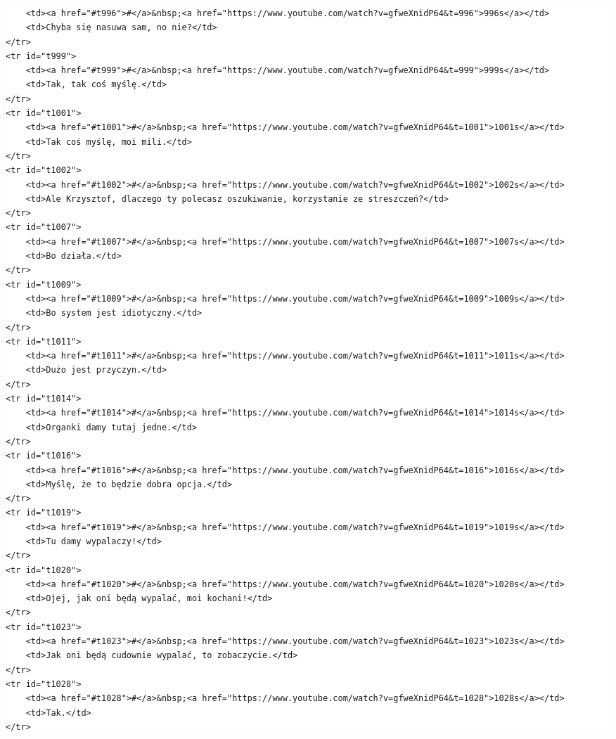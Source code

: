         <td><a href="#t996">#</a>&nbsp;<a href="https://www.youtube.com/watch?v=gfweXnidP64&t=996">996s</a></td>
        <td>Chyba się nasuwa sam, no nie?</td>
    </tr>
    <tr id="t999">
        <td><a href="#t999">#</a>&nbsp;<a href="https://www.youtube.com/watch?v=gfweXnidP64&t=999">999s</a></td>
        <td>Tak, tak coś myślę.</td>
    </tr>
    <tr id="t1001">
        <td><a href="#t1001">#</a>&nbsp;<a href="https://www.youtube.com/watch?v=gfweXnidP64&t=1001">1001s</a></td>
        <td>Tak coś myślę, moi mili.</td>
    </tr>
    <tr id="t1002">
        <td><a href="#t1002">#</a>&nbsp;<a href="https://www.youtube.com/watch?v=gfweXnidP64&t=1002">1002s</a></td>
        <td>Ale Krzysztof, dlaczego ty polecasz oszukiwanie, korzystanie ze streszczeń?</td>
    </tr>
    <tr id="t1007">
        <td><a href="#t1007">#</a>&nbsp;<a href="https://www.youtube.com/watch?v=gfweXnidP64&t=1007">1007s</a></td>
        <td>Bo działa.</td>
    </tr>
    <tr id="t1009">
        <td><a href="#t1009">#</a>&nbsp;<a href="https://www.youtube.com/watch?v=gfweXnidP64&t=1009">1009s</a></td>
        <td>Bo system jest idiotyczny.</td>
    </tr>
    <tr id="t1011">
        <td><a href="#t1011">#</a>&nbsp;<a href="https://www.youtube.com/watch?v=gfweXnidP64&t=1011">1011s</a></td>
        <td>Dużo jest przyczyn.</td>
    </tr>
    <tr id="t1014">
        <td><a href="#t1014">#</a>&nbsp;<a href="https://www.youtube.com/watch?v=gfweXnidP64&t=1014">1014s</a></td>
        <td>Organki damy tutaj jedne.</td>
    </tr>
    <tr id="t1016">
        <td><a href="#t1016">#</a>&nbsp;<a href="https://www.youtube.com/watch?v=gfweXnidP64&t=1016">1016s</a></td>
        <td>Myślę, że to będzie dobra opcja.</td>
    </tr>
    <tr id="t1019">
        <td><a href="#t1019">#</a>&nbsp;<a href="https://www.youtube.com/watch?v=gfweXnidP64&t=1019">1019s</a></td>
        <td>Tu damy wypalaczy!</td>
    </tr>
    <tr id="t1020">
        <td><a href="#t1020">#</a>&nbsp;<a href="https://www.youtube.com/watch?v=gfweXnidP64&t=1020">1020s</a></td>
        <td>Ojej, jak oni będą wypalać, moi kochani!</td>
    </tr>
    <tr id="t1023">
        <td><a href="#t1023">#</a>&nbsp;<a href="https://www.youtube.com/watch?v=gfweXnidP64&t=1023">1023s</a></td>
        <td>Jak oni będą cudownie wypalać, to zobaczycie.</td>
    </tr>
    <tr id="t1028">
        <td><a href="#t1028">#</a>&nbsp;<a href="https://www.youtube.com/watch?v=gfweXnidP64&t=1028">1028s</a></td>
        <td>Tak.</td>
    </tr>